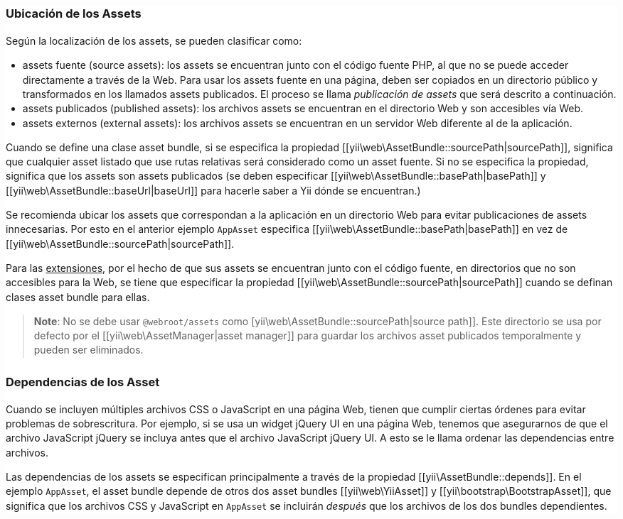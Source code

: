 ### Ubicación de los Assets <span id="asset-locations"></span>

Según la localización de los assets, se pueden clasificar como:

* assets fuente (source assets): los assets se encuentran junto con el código fuente PHP, al que no se puede acceder
  directamente a través de la Web. Para usar los assets fuente en una página, deben ser copiados en un directorio
  público y transformados en los llamados assets publicados. El proceso se llama *publicación de assets* que será
  descrito a continuación.
* assets publicados (published assets): los archivos assets se encuentran en el directorio Web y son accesibles vía Web.
* assets externos (external assets): los archivos assets se encuentran en un servidor Web diferente al de la aplicación.

Cuando se define una clase asset bundle, si se especifica la propiedad [[yii\web\AssetBundle::sourcePath|sourcePath]],
significa que cualquier asset listado que use rutas relativas será considerado como un asset fuente. Si no se
especifica la propiedad, significa que los assets son assets publicados (se deben especificar
[[yii\web\AssetBundle::basePath|basePath]] y
[[yii\web\AssetBundle::baseUrl|baseUrl]] para hacerle saber a Yii dónde se encuentran.)

Se recomienda ubicar los assets que correspondan a la aplicación en un directorio Web para evitar publicaciones de
assets innecesarias. Por esto en el anterior ejemplo `AppAsset` especifica [[yii\web\AssetBundle::basePath|basePath]]
en vez de [[yii\web\AssetBundle::sourcePath|sourcePath]].

Para las [extensiones](structure-extensions.md), por el hecho de que sus assets se encuentran junto con el código
fuente, en directorios que no son accesibles para la Web, se tiene que especificar la propiedad
[[yii\web\AssetBundle::sourcePath|sourcePath]] cuando se definan clases asset bundle para ellas.

> **Note**: No se debe usar `@webroot/assets` como [yii\web\AssetBundle::sourcePath|source path]]. Este directorio se usa
  por defecto por el [[yii\web\AssetManager|asset manager]] para guardar los archivos asset publicados temporalmente y
  pueden ser eliminados.

### Dependencias de los Asset <span id="asset-dependencies"></span>

Cuando se incluyen múltiples archivos CSS o JavaScript en una página Web, tienen que cumplir ciertas órdenes para
evitar problemas de sobrescritura. Por ejemplo, si se usa un widget jQuery UI en una página Web, tenemos que
asegurarnos de que el archivo JavaScript jQuery se incluya antes que el archivo JavaScript jQuery UI. A esto se le
llama ordenar las dependencias entre archivos.

Las dependencias de los assets se especifican principalmente a través de la propiedad [[yii\AssetBundle::depends]].
En el ejemplo `AppAsset`, el asset bundle depende de otros dos asset bundles [[yii\web\YiiAsset]] y
[[yii\bootstrap\BootstrapAsset]], que significa que los archivos CSS y JavaScript en `AppAsset` se incluirán *después*
que los archivos de los dos bundles dependientes.

